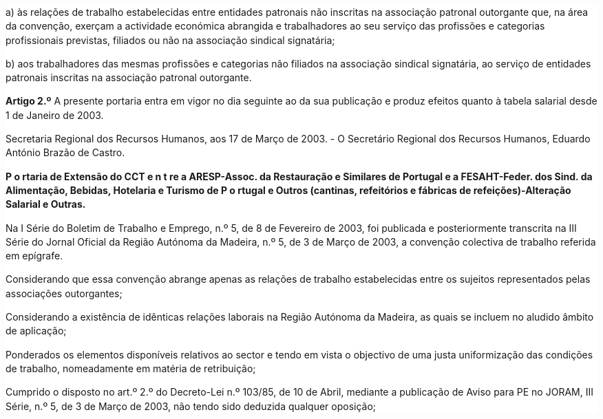 
a) às relações de trabalho estabelecidas entre entidades
patronais não inscritas na associação patronal outorgante
que, na área da convenção, exerçam a actividade económica
abrangida e trabalhadores ao seu serviço das profissões e
categorias profissionais previstas, filiados ou não na
associação sindical signatária;


b) aos trabalhadores das mesmas profissões e categorias não
filiados na associação sindical signatária, ao serviço de
entidades patronais inscritas na associação patronal
outorgante.


**Artigo 2.º**
A presente portaria entra em vigor no dia seguinte ao da
sua publicação e produz efeitos quanto à tabela salarial
desde 1 de Janeiro de 2003.


Secretaria Regional dos Recursos Humanos, aos 17 de Março
de 2003. - O Secretário Regional dos Recursos Humanos, Eduardo
António Brazão de Castro.



**P o rtaria de Extensão do CCT e n t re a ARESP-Assoc. da
Restauração e Similares de Portugal e a FESAHT-Feder.
dos Sind. da Alimentação, Bebidas, Hotelaria e Turismo de
P o rtugal e Outros (cantinas, refeitórios e fábricas de
refeições)-Alteração Salarial e Outras.**


Na I Série do Boletim de Trabalho e Emprego, n.º 5, de
8 de Fevereiro de 2003, foi publicada e posteriormente
transcrita na III Série do Jornal Oficial da Região Autónoma
da Madeira, n.º 5, de 3 de Março de 2003, a convenção
colectiva de trabalho referida em epígrafe.


Considerando que essa convenção abrange apenas as
relações de trabalho estabelecidas entre os sujeitos
representados pelas associações outorgantes;


Considerando a existência de idênticas relações laborais
na Região Autónoma da Madeira, as quais se incluem no
aludido âmbito de aplicação;


Ponderados os elementos disponíveis relativos ao sector
e tendo em vista o objectivo de uma justa uniformização das
condições de trabalho, nomeadamente em matéria de
retribuição;


Cumprido o disposto no art.º 2.º do Decreto-Lei n.º 103/85,
de 10 de Abril, mediante a publicação de Aviso para PE no
JORAM, III Série, n.º 5, de 3 de Março de 2003, não tendo
sido deduzida qualquer oposição;
